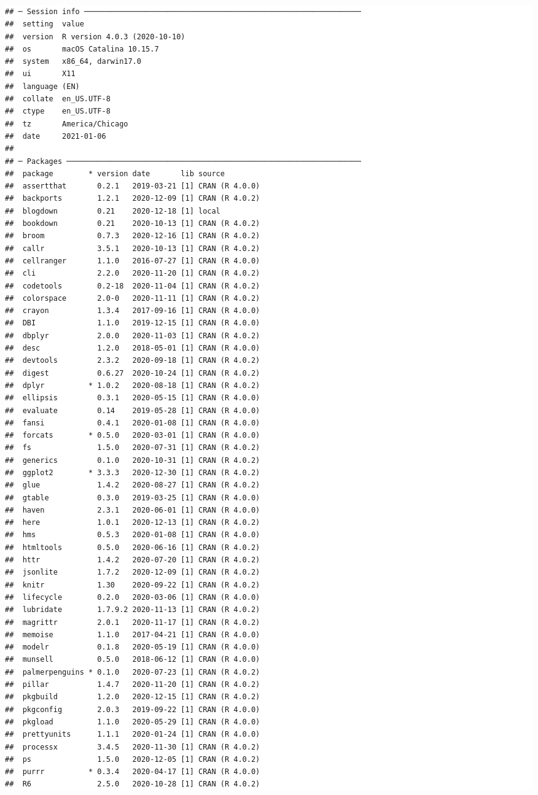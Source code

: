 ```
## ─ Session info ───────────────────────────────────────────────────────────────
##  setting  value                       
##  version  R version 4.0.3 (2020-10-10)
##  os       macOS Catalina 10.15.7      
##  system   x86_64, darwin17.0          
##  ui       X11                         
##  language (EN)                        
##  collate  en_US.UTF-8                 
##  ctype    en_US.UTF-8                 
##  tz       America/Chicago             
##  date     2021-01-06                  
## 
## ─ Packages ───────────────────────────────────────────────────────────────────
##  package        * version date       lib source        
##  assertthat       0.2.1   2019-03-21 [1] CRAN (R 4.0.0)
##  backports        1.2.1   2020-12-09 [1] CRAN (R 4.0.2)
##  blogdown         0.21    2020-12-18 [1] local         
##  bookdown         0.21    2020-10-13 [1] CRAN (R 4.0.2)
##  broom            0.7.3   2020-12-16 [1] CRAN (R 4.0.2)
##  callr            3.5.1   2020-10-13 [1] CRAN (R 4.0.2)
##  cellranger       1.1.0   2016-07-27 [1] CRAN (R 4.0.0)
##  cli              2.2.0   2020-11-20 [1] CRAN (R 4.0.2)
##  codetools        0.2-18  2020-11-04 [1] CRAN (R 4.0.2)
##  colorspace       2.0-0   2020-11-11 [1] CRAN (R 4.0.2)
##  crayon           1.3.4   2017-09-16 [1] CRAN (R 4.0.0)
##  DBI              1.1.0   2019-12-15 [1] CRAN (R 4.0.0)
##  dbplyr           2.0.0   2020-11-03 [1] CRAN (R 4.0.2)
##  desc             1.2.0   2018-05-01 [1] CRAN (R 4.0.0)
##  devtools         2.3.2   2020-09-18 [1] CRAN (R 4.0.2)
##  digest           0.6.27  2020-10-24 [1] CRAN (R 4.0.2)
##  dplyr          * 1.0.2   2020-08-18 [1] CRAN (R 4.0.2)
##  ellipsis         0.3.1   2020-05-15 [1] CRAN (R 4.0.0)
##  evaluate         0.14    2019-05-28 [1] CRAN (R 4.0.0)
##  fansi            0.4.1   2020-01-08 [1] CRAN (R 4.0.0)
##  forcats        * 0.5.0   2020-03-01 [1] CRAN (R 4.0.0)
##  fs               1.5.0   2020-07-31 [1] CRAN (R 4.0.2)
##  generics         0.1.0   2020-10-31 [1] CRAN (R 4.0.2)
##  ggplot2        * 3.3.3   2020-12-30 [1] CRAN (R 4.0.2)
##  glue             1.4.2   2020-08-27 [1] CRAN (R 4.0.2)
##  gtable           0.3.0   2019-03-25 [1] CRAN (R 4.0.0)
##  haven            2.3.1   2020-06-01 [1] CRAN (R 4.0.0)
##  here             1.0.1   2020-12-13 [1] CRAN (R 4.0.2)
##  hms              0.5.3   2020-01-08 [1] CRAN (R 4.0.0)
##  htmltools        0.5.0   2020-06-16 [1] CRAN (R 4.0.2)
##  httr             1.4.2   2020-07-20 [1] CRAN (R 4.0.2)
##  jsonlite         1.7.2   2020-12-09 [1] CRAN (R 4.0.2)
##  knitr            1.30    2020-09-22 [1] CRAN (R 4.0.2)
##  lifecycle        0.2.0   2020-03-06 [1] CRAN (R 4.0.0)
##  lubridate        1.7.9.2 2020-11-13 [1] CRAN (R 4.0.2)
##  magrittr         2.0.1   2020-11-17 [1] CRAN (R 4.0.2)
##  memoise          1.1.0   2017-04-21 [1] CRAN (R 4.0.0)
##  modelr           0.1.8   2020-05-19 [1] CRAN (R 4.0.0)
##  munsell          0.5.0   2018-06-12 [1] CRAN (R 4.0.0)
##  palmerpenguins * 0.1.0   2020-07-23 [1] CRAN (R 4.0.2)
##  pillar           1.4.7   2020-11-20 [1] CRAN (R 4.0.2)
##  pkgbuild         1.2.0   2020-12-15 [1] CRAN (R 4.0.2)
##  pkgconfig        2.0.3   2019-09-22 [1] CRAN (R 4.0.0)
##  pkgload          1.1.0   2020-05-29 [1] CRAN (R 4.0.0)
##  prettyunits      1.1.1   2020-01-24 [1] CRAN (R 4.0.0)
##  processx         3.4.5   2020-11-30 [1] CRAN (R 4.0.2)
##  ps               1.5.0   2020-12-05 [1] CRAN (R 4.0.2)
##  purrr          * 0.3.4   2020-04-17 [1] CRAN (R 4.0.0)
##  R6               2.5.0   2020-10-28 [1] CRAN (R 4.0.2)
```